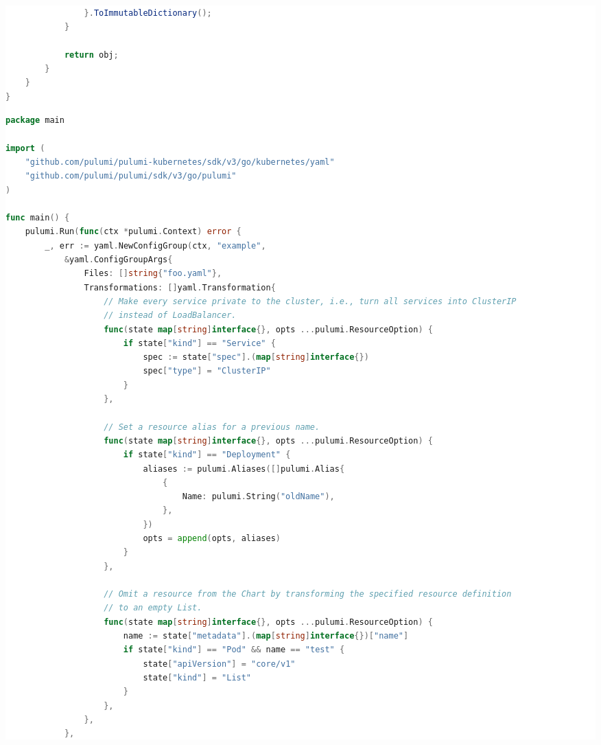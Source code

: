 ```csharp
                }.ToImmutableDictionary();
            }

            return obj;
        }
    }
}
```


</pulumi-choosable>
</div>


<div>
<pulumi-choosable type="language" values="go">

```go
package main

import (
	"github.com/pulumi/pulumi-kubernetes/sdk/v3/go/kubernetes/yaml"
	"github.com/pulumi/pulumi/sdk/v3/go/pulumi"
)

func main() {
	pulumi.Run(func(ctx *pulumi.Context) error {
		_, err := yaml.NewConfigGroup(ctx, "example",
			&yaml.ConfigGroupArgs{
				Files: []string{"foo.yaml"},
				Transformations: []yaml.Transformation{
					// Make every service private to the cluster, i.e., turn all services into ClusterIP
					// instead of LoadBalancer.
					func(state map[string]interface{}, opts ...pulumi.ResourceOption) {
						if state["kind"] == "Service" {
							spec := state["spec"].(map[string]interface{})
							spec["type"] = "ClusterIP"
						}
					},

					// Set a resource alias for a previous name.
					func(state map[string]interface{}, opts ...pulumi.ResourceOption) {
						if state["kind"] == "Deployment" {
							aliases := pulumi.Aliases([]pulumi.Alias{
								{
									Name: pulumi.String("oldName"),
								},
							})
							opts = append(opts, aliases)
						}
					},

					// Omit a resource from the Chart by transforming the specified resource definition
					// to an empty List.
					func(state map[string]interface{}, opts ...pulumi.ResourceOption) {
						name := state["metadata"].(map[string]interface{})["name"]
						if state["kind"] == "Pod" && name == "test" {
							state["apiVersion"] = "core/v1"
							state["kind"] = "List"
						}
					},
				},
			},
```